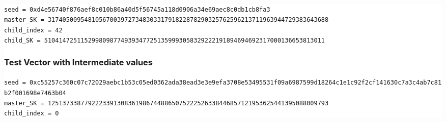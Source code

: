 ```text
seed = 0xd4e56740f876aef8c010b86a40d5f56745a118d0906a34e69aec8c0db1cb8fa3
master_SK = 31740500954810567003972734830331791822878290325762596213711963944729383643688
child_index = 42
child_SK = 51041472511529980987749393477251359993058329222191894694692317000136653813011
```

### Test Vector with Intermediate values

```text
seed = 0xc55257c360c07c72029aebc1b53c05ed0362ada38ead3e3e9efa3708e53495531f09a6987599d18264c1e1c92f2cf141630c7a3c4ab7c81b2f001698e7463b04
master_SK = 12513733877922233913083619867448865075222526338446857121953625441395088009793
child_index = 0
```